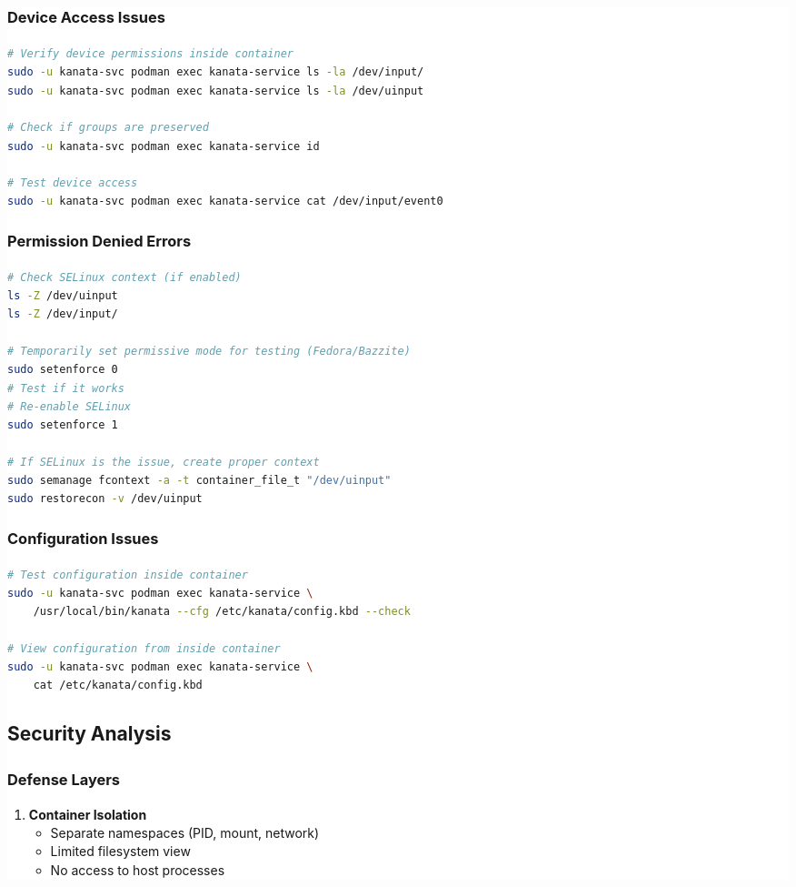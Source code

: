 ### Device Access Issues

```bash
# Verify device permissions inside container
sudo -u kanata-svc podman exec kanata-service ls -la /dev/input/
sudo -u kanata-svc podman exec kanata-service ls -la /dev/uinput

# Check if groups are preserved
sudo -u kanata-svc podman exec kanata-service id

# Test device access
sudo -u kanata-svc podman exec kanata-service cat /dev/input/event0
```

### Permission Denied Errors

```bash
# Check SELinux context (if enabled)
ls -Z /dev/uinput
ls -Z /dev/input/

# Temporarily set permissive mode for testing (Fedora/Bazzite)
sudo setenforce 0
# Test if it works
# Re-enable SELinux
sudo setenforce 1

# If SELinux is the issue, create proper context
sudo semanage fcontext -a -t container_file_t "/dev/uinput"
sudo restorecon -v /dev/uinput
```

### Configuration Issues

```bash
# Test configuration inside container
sudo -u kanata-svc podman exec kanata-service \
    /usr/local/bin/kanata --cfg /etc/kanata/config.kbd --check

# View configuration from inside container
sudo -u kanata-svc podman exec kanata-service \
    cat /etc/kanata/config.kbd
```

## Security Analysis

### Defense Layers

1. **Container Isolation**
   - Separate namespaces (PID, mount, network)
   - Limited filesystem view
   - No access to host processes
